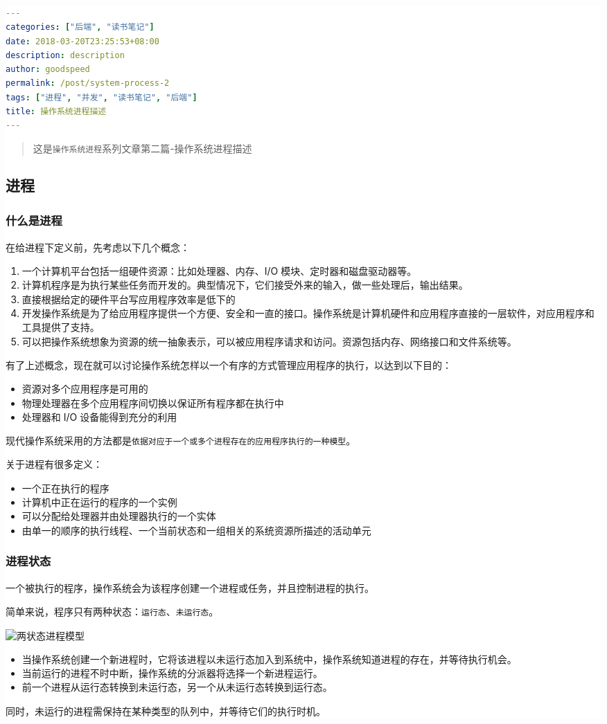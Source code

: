```yaml
---
categories: ["后端", "读书笔记"]
date: 2018-03-20T23:25:53+08:00
description: description
author: goodspeed
permalink: /post/system-process-2
tags: ["进程", "并发", "读书笔记", "后端"]
title: 操作系统进程描述
---
```


> 这是`操作系统进程`系列文章第二篇-操作系统进程描述

## 进程

### 什么是进程

在给进程下定义前，先考虑以下几个概念：

1. 一个计算机平台包括一组硬件资源：比如处理器、内存、I/O 模块、定时器和磁盘驱动器等。
2. 计算机程序是为执行某些任务而开发的。典型情况下，它们接受外来的输入，做一些处理后，输出结果。
3. 直接根据给定的硬件平台写应用程序效率是低下的
4. 开发操作系统是为了给应用程序提供一个方便、安全和一直的接口。操作系统是计算机硬件和应用程序直接的一层软件，对应用程序和工具提供了支持。
5. 可以把操作系统想象为资源的统一抽象表示，可以被应用程序请求和访问。资源包括内存、网络接口和文件系统等。

有了上述概念，现在就可以讨论操作系统怎样以一个有序的方式管理应用程序的执行，以达到以下目的：

* 资源对多个应用程序是可用的
* 物理处理器在多个应用程序间切换以保证所有程序都在执行中
* 处理器和 I/O 设备能得到充分的利用

现代操作系统采用的方法都是`依据对应于一个或多个进程存在的应用程序执行的一种模型`。

关于进程有很多定义：

- 一个正在执行的程序
- 计算机中正在运行的程序的一个实例
- 可以分配给处理器并由处理器执行的一个实体
- 由单一的顺序的执行线程、一个当前状态和一组相关的系统资源所描述的活动单元

### 进程状态

一个被执行的程序，操作系统会为该程序创建一个进程或任务，并且控制进程的执行。

简单来说，程序只有两种状态：`运行态`、`未运行态`。

![两状态进程模型](<http://media.gusibi.mobi/OskbbEAvy2Pml-DAIPGNsq73iTnGmEoG61GC1jFK2S7grZpYiIZxN5rYXw1NvA_3>)

* 当操作系统创建一个新进程时，它将该进程以未运行态加入到系统中，操作系统知道进程的存在，并等待执行机会。
* 当前运行的进程不时中断，操作系统的分派器将选择一个新进程运行。
* 前一个进程从运行态转换到未运行态，另一个从未运行态转换到运行态。

同时，未运行的进程需保持在某种类型的队列中，并等待它们的执行时机。
